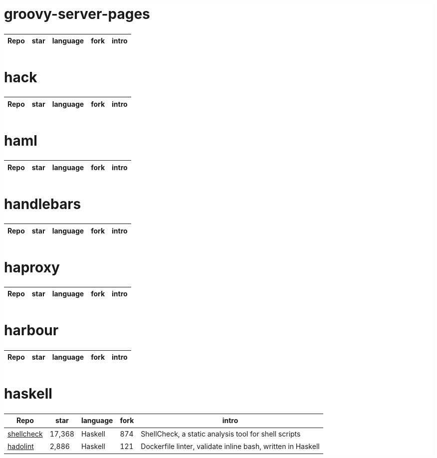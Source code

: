 
# groovy-server-pages

Repo|star|language|fork|intro
-|-|-|-|-



# hack

Repo|star|language|fork|intro
-|-|-|-|-



# haml

Repo|star|language|fork|intro
-|-|-|-|-



# handlebars

Repo|star|language|fork|intro
-|-|-|-|-



# haproxy

Repo|star|language|fork|intro
-|-|-|-|-



# harbour

Repo|star|language|fork|intro
-|-|-|-|-



# haskell

Repo|star|language|fork|intro
-|-|-|-|-
[shellcheck](https://github.com/koalaman/shellcheck)|17,368|Haskell|874|ShellCheck, a static analysis tool for shell scripts
[hadolint](https://github.com/hadolint/hadolint)|2,886|Haskell|121|Dockerfile linter, validate inline bash, written in Haskell
